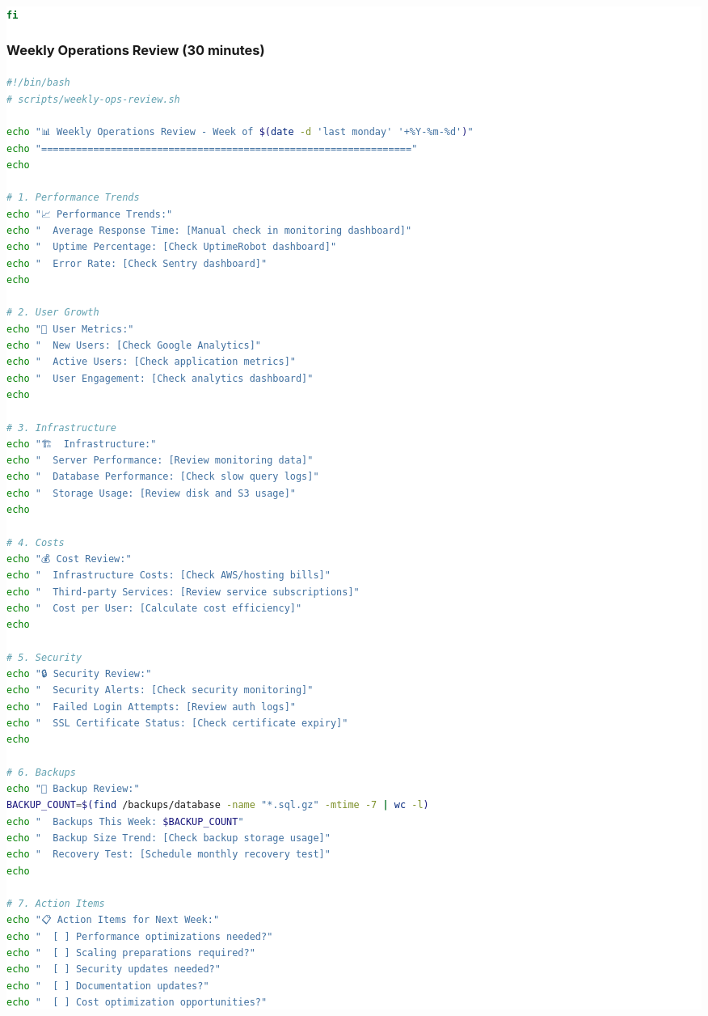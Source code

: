 ```bash
fi
```

### Weekly Operations Review (30 minutes)
```bash
#!/bin/bash
# scripts/weekly-ops-review.sh

echo "📊 Weekly Operations Review - Week of $(date -d 'last monday' '+%Y-%m-%d')"
echo "================================================================"
echo

# 1. Performance Trends
echo "📈 Performance Trends:"
echo "  Average Response Time: [Manual check in monitoring dashboard]"
echo "  Uptime Percentage: [Check UptimeRobot dashboard]"
echo "  Error Rate: [Check Sentry dashboard]"
echo

# 2. User Growth
echo "👥 User Metrics:"
echo "  New Users: [Check Google Analytics]"
echo "  Active Users: [Check application metrics]"
echo "  User Engagement: [Check analytics dashboard]"
echo

# 3. Infrastructure
echo "🏗️  Infrastructure:"
echo "  Server Performance: [Review monitoring data]"
echo "  Database Performance: [Check slow query logs]"
echo "  Storage Usage: [Review disk and S3 usage]"
echo

# 4. Costs
echo "💰 Cost Review:"
echo "  Infrastructure Costs: [Check AWS/hosting bills]"
echo "  Third-party Services: [Review service subscriptions]"
echo "  Cost per User: [Calculate cost efficiency]"
echo

# 5. Security
echo "🔒 Security Review:"
echo "  Security Alerts: [Check security monitoring]"
echo "  Failed Login Attempts: [Review auth logs]"
echo "  SSL Certificate Status: [Check certificate expiry]"
echo

# 6. Backups
echo "💾 Backup Review:"
BACKUP_COUNT=$(find /backups/database -name "*.sql.gz" -mtime -7 | wc -l)
echo "  Backups This Week: $BACKUP_COUNT"
echo "  Backup Size Trend: [Check backup storage usage]"
echo "  Recovery Test: [Schedule monthly recovery test]"
echo

# 7. Action Items
echo "📋 Action Items for Next Week:"
echo "  [ ] Performance optimizations needed?"
echo "  [ ] Scaling preparations required?"
echo "  [ ] Security updates needed?"
echo "  [ ] Documentation updates?"
echo "  [ ] Cost optimization opportunities?"
```
